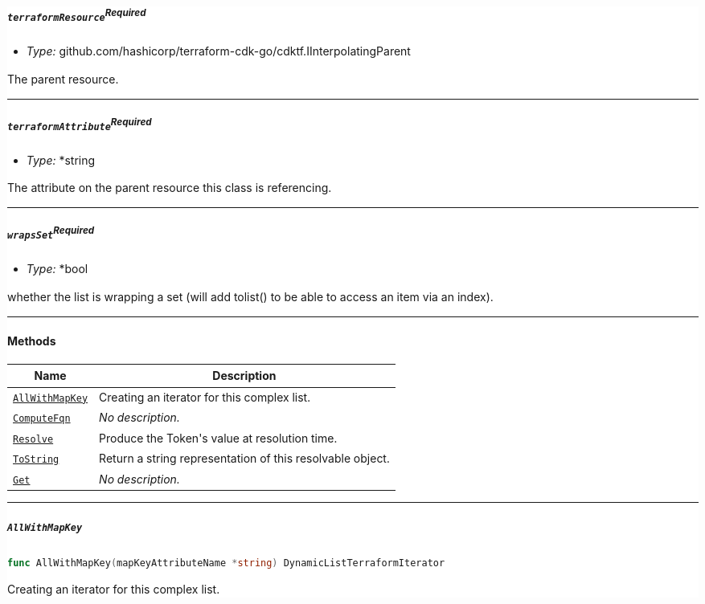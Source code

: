 ##### `terraformResource`<sup>Required</sup> <a name="terraformResource" id="@cdktf/provider-pagerduty.serviceDependency.ServiceDependencyDependencyList.Initializer.parameter.terraformResource"></a>

- *Type:* github.com/hashicorp/terraform-cdk-go/cdktf.IInterpolatingParent

The parent resource.

---

##### `terraformAttribute`<sup>Required</sup> <a name="terraformAttribute" id="@cdktf/provider-pagerduty.serviceDependency.ServiceDependencyDependencyList.Initializer.parameter.terraformAttribute"></a>

- *Type:* *string

The attribute on the parent resource this class is referencing.

---

##### `wrapsSet`<sup>Required</sup> <a name="wrapsSet" id="@cdktf/provider-pagerduty.serviceDependency.ServiceDependencyDependencyList.Initializer.parameter.wrapsSet"></a>

- *Type:* *bool

whether the list is wrapping a set (will add tolist() to be able to access an item via an index).

---

#### Methods <a name="Methods" id="Methods"></a>

| **Name** | **Description** |
| --- | --- |
| <code><a href="#@cdktf/provider-pagerduty.serviceDependency.ServiceDependencyDependencyList.allWithMapKey">AllWithMapKey</a></code> | Creating an iterator for this complex list. |
| <code><a href="#@cdktf/provider-pagerduty.serviceDependency.ServiceDependencyDependencyList.computeFqn">ComputeFqn</a></code> | *No description.* |
| <code><a href="#@cdktf/provider-pagerduty.serviceDependency.ServiceDependencyDependencyList.resolve">Resolve</a></code> | Produce the Token's value at resolution time. |
| <code><a href="#@cdktf/provider-pagerduty.serviceDependency.ServiceDependencyDependencyList.toString">ToString</a></code> | Return a string representation of this resolvable object. |
| <code><a href="#@cdktf/provider-pagerduty.serviceDependency.ServiceDependencyDependencyList.get">Get</a></code> | *No description.* |

---

##### `AllWithMapKey` <a name="AllWithMapKey" id="@cdktf/provider-pagerduty.serviceDependency.ServiceDependencyDependencyList.allWithMapKey"></a>

```go
func AllWithMapKey(mapKeyAttributeName *string) DynamicListTerraformIterator
```

Creating an iterator for this complex list.
